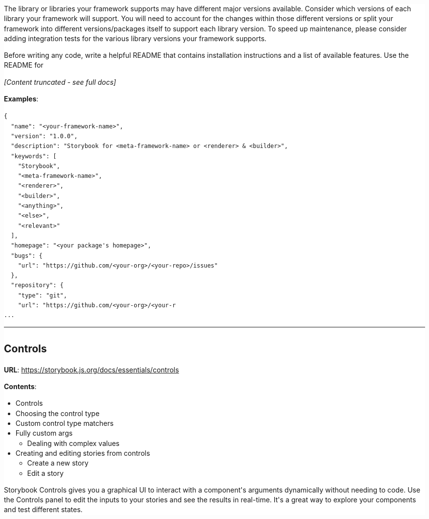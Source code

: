 The library or libraries your framework supports may have different major versions available. Consider which versions of each library your framework will support. You will need to account for the changes within those different versions or split your framework into different versions/packages itself to support each library version. To speed up maintenance, please consider adding integration tests for the various library versions your framework supports.

Before writing any code, write a helpful README that contains installation instructions and a list of available features. Use the README for 

*[Content truncated - see full docs]*

**Examples**:

```text
{
  "name": "<your-framework-name>",
  "version": "1.0.0",
  "description": "Storybook for <meta-framework-name> or <renderer> & <builder>",
  "keywords": [
    "Storybook",
    "<meta-framework-name>",
    "<renderer>",
    "<builder>",
    "<anything>",
    "<else>",
    "<relevant>"
  ],
  "homepage": "<your package's homepage>",
  "bugs": {
    "url": "https://github.com/<your-org>/<your-repo>/issues"
  },
  "repository": {
    "type": "git",
    "url": "https://github.com/<your-org>/<your-r
...
```

---

## Controls

**URL**: https://storybook.js.org/docs/essentials/controls

**Contents**:
- Controls
- Choosing the control type
- Custom control type matchers
- Fully custom args
  - Dealing with complex values
- Creating and editing stories from controls
  - Create a new story
  - Edit a story

Storybook Controls gives you a graphical UI to interact with a component's arguments dynamically without needing to code. Use the Controls panel to edit the inputs to your stories and see the results in real-time. It's a great way to explore your components and test different states.
